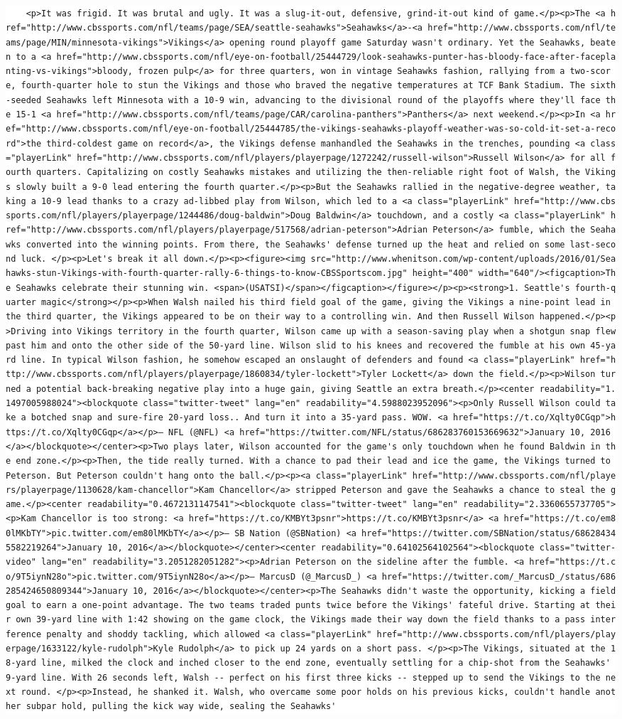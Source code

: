         <p>It was frigid. It was brutal and ugly. It was a slug-it-out, defensive, grind-it-out kind of game.</p><p>The <a href="http://www.cbssports.com/nfl/teams/page/SEA/seattle-seahawks">Seahawks</a>-<a href="http://www.cbssports.com/nfl/teams/page/MIN/minnesota-vikings">Vikings</a> opening round playoff game Saturday wasn't ordinary. Yet the Seahawks, beaten to a <a href="http://www.cbssports.com/nfl/eye-on-football/25444729/look-seahawks-punter-has-bloody-face-after-faceplanting-vs-vikings">bloody, frozen pulp</a> for three quarters, won in vintage Seahawks fashion, rallying from a two-score, fourth-quarter hole to stun the Vikings and those who braved the negative temperatures at TCF Bank Stadium. The sixth-seeded Seahawks left Minnesota with a 10-9 win, advancing to the divisional round of the playoffs where they'll face the 15-1 <a href="http://www.cbssports.com/nfl/teams/page/CAR/carolina-panthers">Panthers</a> next weekend.</p><p>In <a href="http://www.cbssports.com/nfl/eye-on-football/25444785/the-vikings-seahawks-playoff-weather-was-so-cold-it-set-a-record">the third-coldest game on record</a>, the Vikings defense manhandled the Seahawks in the trenches, pounding <a class="playerLink" href="http://www.cbssports.com/nfl/players/playerpage/1272242/russell-wilson">Russell Wilson</a> for all fourth quarters. Capitalizing on costly Seahawks mistakes and utilizing the then-reliable right foot of Walsh, the Vikings slowly built a 9-0 lead entering the fourth quarter.</p><p>But the Seahawks rallied in the negative-degree weather, taking a 10-9 lead thanks to a crazy ad-libbed play from Wilson, which led to a <a class="playerLink" href="http://www.cbssports.com/nfl/players/playerpage/1244486/doug-baldwin">Doug Baldwin</a> touchdown, and a costly <a class="playerLink" href="http://www.cbssports.com/nfl/players/playerpage/517568/adrian-peterson">Adrian Peterson</a> fumble, which the Seahawks converted into the winning points. From there, the Seahawks' defense turned up the heat and relied on some last-second luck. </p><p>Let's break it all down.</p><p><figure><img src="http://www.whenitson.com/wp-content/uploads/2016/01/Seahawks-stun-Vikings-with-fourth-quarter-rally-6-things-to-know-CBSSportscom.jpg" height="400" width="640"/><figcaption>The Seahawks celebrate their stunning win. <span>(USATSI)</span></figcaption></figure></p><p><strong>1. Seattle's fourth-quarter magic</strong></p><p>When Walsh nailed his third field goal of the game, giving the Vikings a nine-point lead in the third quarter, the Vikings appeared to be on their way to a controlling win. And then Russell Wilson happened.</p><p>Driving into Vikings territory in the fourth quarter, Wilson came up with a season-saving play when a shotgun snap flew past him and onto the other side of the 50-yard line. Wilson slid to his knees and recovered the fumble at his own 45-yard line. In typical Wilson fashion, he somehow escaped an onslaught of defenders and found <a class="playerLink" href="http://www.cbssports.com/nfl/players/playerpage/1860834/tyler-lockett">Tyler Lockett</a> down the field.</p><p>Wilson turned a potential back-breaking negative play into a huge gain, giving Seattle an extra breath.</p><center readability="1.1497005988024"><blockquote class="twitter-tweet" lang="en" readability="4.5988023952096"><p>Only Russell Wilson could take a botched snap and sure-fire 20-yard loss.. And turn it into a 35-yard pass. WOW. <a href="https://t.co/Xqlty0CGqp">https://t.co/Xqlty0CGqp</a></p>— NFL (@NFL) <a href="https://twitter.com/NFL/status/686283760153669632">January 10, 2016</a></blockquote></center><p>Two plays later, Wilson accounted for the game's only touchdown when he found Baldwin in the end zone.</p><p>Then, the tide really turned. With a chance to pad their lead and ice the game, the Vikings turned to Peterson. But Peterson couldn't hang onto the ball.</p><p><a class="playerLink" href="http://www.cbssports.com/nfl/players/playerpage/1130628/kam-chancellor">Kam Chancellor</a> stripped Peterson and gave the Seahawks a chance to steal the game.</p><center readability="0.4672131147541"><blockquote class="twitter-tweet" lang="en" readability="2.3360655737705"><p>Kam Chancellor is too strong: <a href="https://t.co/KMBYt3psnr">https://t.co/KMBYt3psnr</a> <a href="https://t.co/em80lMKbTY">pic.twitter.com/em80lMKbTY</a></p>— SB Nation (@SBNation) <a href="https://twitter.com/SBNation/status/686284345582219264">January 10, 2016</a></blockquote></center><center readability="0.64102564102564"><blockquote class="twitter-video" lang="en" readability="3.2051282051282"><p>Adrian Peterson on the sideline after the fumble. <a href="https://t.co/9T5iynN28o">pic.twitter.com/9T5iynN28o</a></p>— MarcusD (@_MarcusD_) <a href="https://twitter.com/_MarcusD_/status/686285424650809344">January 10, 2016</a></blockquote></center><p>The Seahawks didn't waste the opportunity, kicking a field goal to earn a one-point advantage. The two teams traded punts twice before the Vikings' fateful drive. Starting at their own 39-yard line with 1:42 showing on the game clock, the Vikings made their way down the field thanks to a pass interference penalty and shoddy tackling, which allowed <a class="playerLink" href="http://www.cbssports.com/nfl/players/playerpage/1633122/kyle-rudolph">Kyle Rudolph</a> to pick up 24 yards on a short pass. </p><p>The Vikings, situated at the 18-yard line, milked the clock and inched closer to the end zone, eventually settling for a chip-shot from the Seahawks' 9-yard line. With 26 seconds left, Walsh -- perfect on his first three kicks -- stepped up to send the Vikings to the next round. </p><p>Instead, he shanked it. Walsh, who overcame some poor holds on his previous kicks, couldn't handle another subpar hold, pulling the kick way wide, sealing the Seahawks'
